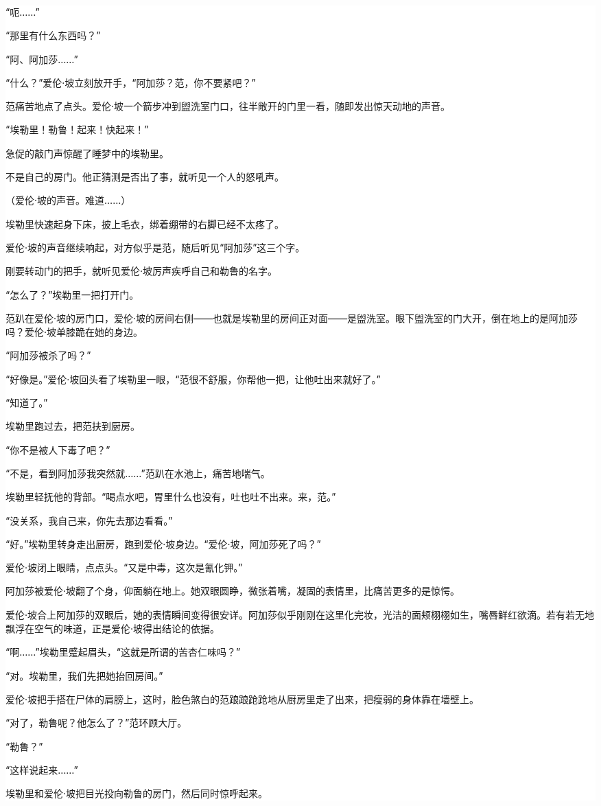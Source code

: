 “呃……”

“那里有什么东西吗？”

“阿、阿加莎……”

“什么？”爱伦·坡立刻放开手，“阿加莎？范，你不要紧吧？”

范痛苦地点了点头。爱伦·坡一个箭步冲到盥洗室门口，往半敞开的门里一看，随即发出惊天动地的声音。

“埃勒里！勒鲁！起来！快起来！”

急促的敲门声惊醒了睡梦中的埃勒里。

不是自己的房门。他正猜测是否出了事，就听见一个人的怒吼声。

（爱伦·坡的声音。难道……）

埃勒里快速起身下床，披上毛衣，绑着绷带的右脚已经不太疼了。

爱伦·坡的声音继续响起，对方似乎是范，随后听见“阿加莎”这三个字。

刚要转动门的把手，就听见爱伦·坡厉声疾呼自己和勒鲁的名字。

“怎么了？”埃勒里一把打开门。

范趴在爱伦·坡的房门口，爱伦·坡的房间右侧——也就是埃勒里的房间正对面——是盥洗室。眼下盥洗室的门大开，倒在地上的是阿加莎吗？爱伦·坡单膝跪在她的身边。

“阿加莎被杀了吗？”

“好像是。”爱伦·坡回头看了埃勒里一眼，“范很不舒服，你帮他一把，让他吐出来就好了。”

“知道了。”

埃勒里跑过去，把范扶到厨房。

“你不是被人下毒了吧？”

“不是，看到阿加莎我突然就……”范趴在水池上，痛苦地喘气。

埃勒里轻抚他的背部。“喝点水吧，胃里什么也没有，吐也吐不出来。来，范。”

“没关系，我自己来，你先去那边看看。”

“好。”埃勒里转身走出厨房，跑到爱伦·坡身边。“爱伦·坡，阿加莎死了吗？”

爱伦·坡闭上眼睛，点点头。“又是中毒，这次是氰化钾。”

阿加莎被爱伦·坡翻了个身，仰面躺在地上。她双眼圆睁，微张着嘴，凝固的表情里，比痛苦更多的是惊愕。

爱伦·坡合上阿加莎的双眼后，她的表情瞬间变得很安详。阿加莎似乎刚刚在这里化完妆，光洁的面颊栩栩如生，嘴唇鲜红欲滴。若有若无地飘浮在空气的味道，正是爱伦·坡得出结论的依据。

“啊……”埃勒里蹙起眉头，“这就是所谓的苦杏仁味吗？”

“对。埃勒里，我们先把她抬回房间。”

爱伦·坡把手搭在尸体的肩膀上，这时，脸色煞白的范踉踉跄跄地从厨房里走了出来，把瘦弱的身体靠在墙壁上。

“对了，勒鲁呢？他怎么了？”范环顾大厅。

“勒鲁？”

“这样说起来……”

埃勒里和爱伦·坡把目光投向勒鲁的房门，然后同时惊呼起来。
